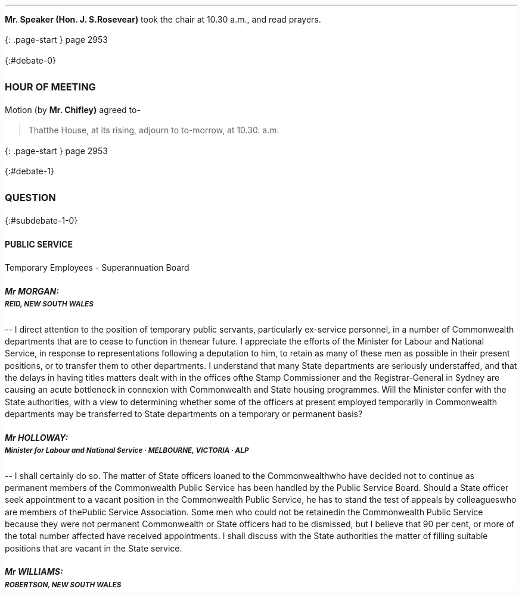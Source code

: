 
----


 **Mr. Speaker (Hon. J. S.Rosevear)** took the chair at 10.30 a.m., and read prayers. 

{: .page-start }
page 2953

{:#debate-0}
### HOUR OF MEETING

Motion (by  **Mr. Chifley)**  agreed to- 

  >Thatthe House, at its rising, adjourn to to-morrow, at 10.30. a.m. 

{: .page-start }
page 2953

{:#debate-1}
### QUESTION

{:#subdebate-1-0}
#### PUBLIC SERVICE

Temporary Employees - Superannuation Board

##### Mr MORGAN:<br><small class="text-muted">REID, NEW SOUTH WALES</small>

-- I direct attention to the position of temporary public servants, particularly ex-service personnel, in a number of Commonwealth departments that are to cease to function in thenear future. I appreciate the efforts of the Minister for Labour and National Service, in response to representations following a deputation to him, to retain as many of these men as possible in their present positions, or to transfer them to other departments. I understand that many State departments are seriously understaffed, and that the delays in having titles matters dealt with in the offices ofthe Stamp Commissioner and the Registrar-General in Sydney are causing an acute bottleneck in connexion with Commonwealth and State housing programmes. Will the Minister confer with the State authorities, with a view to determining whether some of the officers at present employed temporarily in Commonwealth departments may be transferred to State departments on a temporary or permanent basis? 

##### Mr HOLLOWAY:<br><small class="text-muted">Minister for Labour and National Service &middot; MELBOURNE, VICTORIA &middot; ALP</small>

-- I shall certainly do so. The matter of State officers loaned to the Commonwealthwho have decided not to continue as permanent members of the Commonwealth Public Service has been handled by the Public Service Board. Should a State officer seek appointment to a vacant position in the Commonwealth Public Service, he has to stand the test of appeals by colleagueswho are members of thePublic Service Association. Some men who could not be retainedin the Commonwealth Public Service because they were not permanent Commonwealth or State officers had to be dismissed, but I believe that 90 per cent, or more of the total number affected have received appointments. I shall discuss with the State authorities the matter of filling suitable positions that are vacant in the State service. 

##### Mr WILLIAMS:<br><small class="text-muted">ROBERTSON, NEW SOUTH WALES</small>

